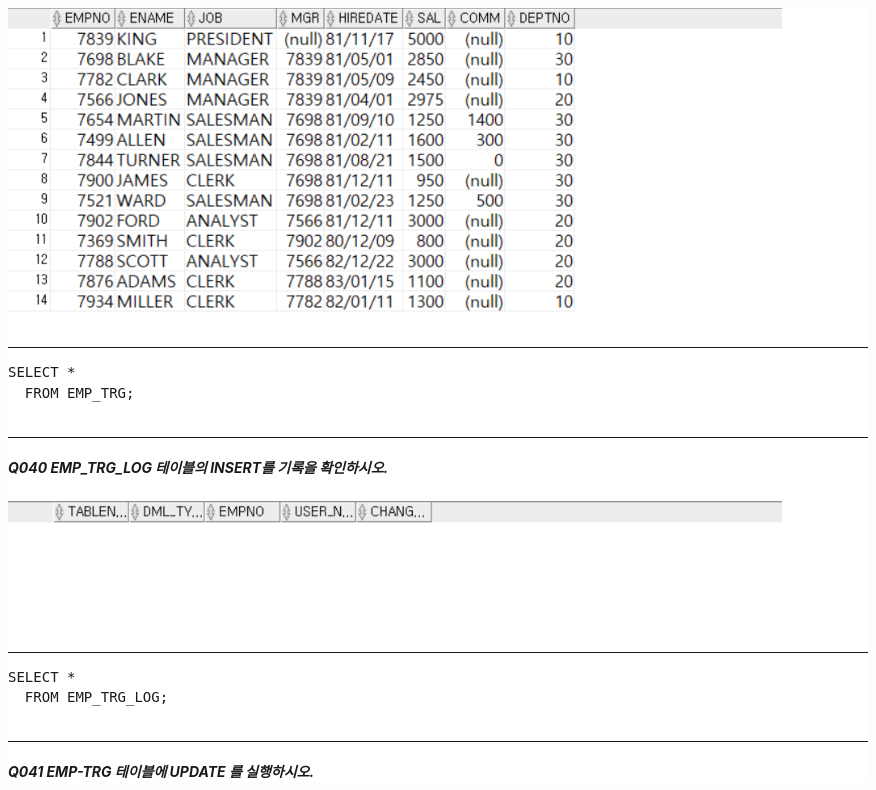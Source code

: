<img src="img/chap19_039.png" alt="" width="90%" />


---

<pre class="codeblock">
SELECT *
  FROM EMP_TRG;

</pre>


---

##### Q040  EMP_TRG_LOG 테이블의 INSERT를 기록을 확인하시오.
<img src="img/chap19_040.png" alt="" width="90%" />


---

<pre class="codeblock">
SELECT *
  FROM EMP_TRG_LOG;

</pre>


---

##### Q041  EMP-TRG 테이블에 UPDATE 를 실행하시오.